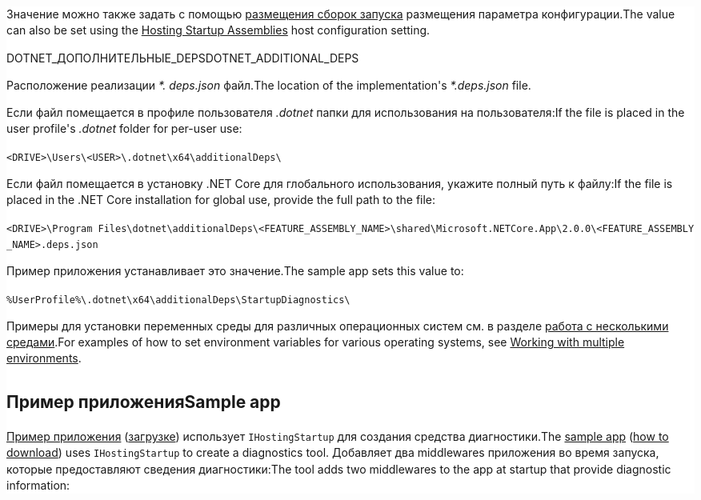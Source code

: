 <span data-ttu-id="e3bd6-159">Значение можно также задать с помощью [размещения сборок запуска](xref:fundamentals/hosting#hosting-startup-assemblies) размещения параметра конфигурации.</span><span class="sxs-lookup"><span data-stu-id="e3bd6-159">The value can also be set using the [Hosting Startup Assemblies](xref:fundamentals/hosting#hosting-startup-assemblies) host configuration setting.</span></span>

<span data-ttu-id="e3bd6-160">DOTNET\_ДОПОЛНИТЕЛЬНЫЕ\_DEPS</span><span class="sxs-lookup"><span data-stu-id="e3bd6-160">DOTNET\_ADDITIONAL\_DEPS</span></span>

<span data-ttu-id="e3bd6-161">Расположение реализации  *\*. deps.json* файл.</span><span class="sxs-lookup"><span data-stu-id="e3bd6-161">The location of the implementation's *\*.deps.json* file.</span></span>

<span data-ttu-id="e3bd6-162">Если файл помещается в профиле пользователя *.dotnet* папки для использования на пользователя:</span><span class="sxs-lookup"><span data-stu-id="e3bd6-162">If the file is placed in the user profile's *.dotnet* folder for per-user use:</span></span>

```
<DRIVE>\Users\<USER>\.dotnet\x64\additionalDeps\
```

<span data-ttu-id="e3bd6-163">Если файл помещается в установку .NET Core для глобального использования, укажите полный путь к файлу:</span><span class="sxs-lookup"><span data-stu-id="e3bd6-163">If the file is placed in the .NET Core installation for global use, provide the full path to the file:</span></span>

```
<DRIVE>\Program Files\dotnet\additionalDeps\<FEATURE_ASSEMBLY_NAME>\shared\Microsoft.NETCore.App\2.0.0\<FEATURE_ASSEMBLY_NAME>.deps.json
```

<span data-ttu-id="e3bd6-164">Пример приложения устанавливает это значение.</span><span class="sxs-lookup"><span data-stu-id="e3bd6-164">The sample app sets this value to:</span></span>

```
%UserProfile%\.dotnet\x64\additionalDeps\StartupDiagnostics\
```

<span data-ttu-id="e3bd6-165">Примеры для установки переменных среды для различных операционных систем см. в разделе [работа с несколькими средами](xref:fundamentals/environments).</span><span class="sxs-lookup"><span data-stu-id="e3bd6-165">For examples of how to set environment variables for various operating systems, see [Working with multiple environments](xref:fundamentals/environments).</span></span>

## <a name="sample-app"></a><span data-ttu-id="e3bd6-166">Пример приложения</span><span class="sxs-lookup"><span data-stu-id="e3bd6-166">Sample app</span></span>

<span data-ttu-id="e3bd6-167">[Пример приложения](https://github.com/aspnet/Docs/tree/master/aspnetcore/host-and-deploy/ihostingstartup/sample/) ([загрузке](xref:tutorials/index#how-to-download-a-sample)) использует `IHostingStartup` для создания средства диагностики.</span><span class="sxs-lookup"><span data-stu-id="e3bd6-167">The [sample app](https://github.com/aspnet/Docs/tree/master/aspnetcore/host-and-deploy/ihostingstartup/sample/) ([how to download](xref:tutorials/index#how-to-download-a-sample)) uses `IHostingStartup` to create a diagnostics tool.</span></span> <span data-ttu-id="e3bd6-168">Добавляет два middlewares приложения во время запуска, которые предоставляют сведения диагностики:</span><span class="sxs-lookup"><span data-stu-id="e3bd6-168">The tool adds two middlewares to the app at startup that provide diagnostic information:</span></span>
